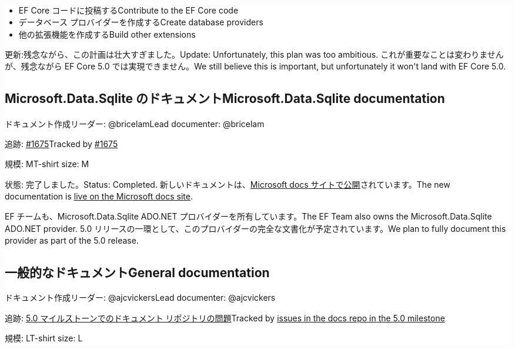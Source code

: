 * <span data-ttu-id="57f60-259">EF Core コードに投稿する</span><span class="sxs-lookup"><span data-stu-id="57f60-259">Contribute to the EF Core code</span></span>
* <span data-ttu-id="57f60-260">データベース プロバイダーを作成する</span><span class="sxs-lookup"><span data-stu-id="57f60-260">Create database providers</span></span>
* <span data-ttu-id="57f60-261">他の拡張機能を作成する</span><span class="sxs-lookup"><span data-stu-id="57f60-261">Build other extensions</span></span>

<span data-ttu-id="57f60-262">更新:残念ながら、この計画は壮大すぎました。</span><span class="sxs-lookup"><span data-stu-id="57f60-262">Update: Unfortunately, this plan was too ambitious.</span></span>
<span data-ttu-id="57f60-263">これが重要なことは変わりませんが、残念ながら EF Core 5.0 では実現できません。</span><span class="sxs-lookup"><span data-stu-id="57f60-263">We still believe this is important, but unfortunately it won't land with EF Core 5.0.</span></span>

## <a name="microsoftdatasqlite-documentation"></a><span data-ttu-id="57f60-264">Microsoft.Data.Sqlite のドキュメント</span><span class="sxs-lookup"><span data-stu-id="57f60-264">Microsoft.Data.Sqlite documentation</span></span>

<span data-ttu-id="57f60-265">ドキュメント作成リーダー: @bricelam</span><span class="sxs-lookup"><span data-stu-id="57f60-265">Lead documenter: @bricelam</span></span>

<span data-ttu-id="57f60-266">追跡: [#1675](https://github.com/dotnet/EntityFramework.Docs/issues/1675)</span><span class="sxs-lookup"><span data-stu-id="57f60-266">Tracked by [#1675](https://github.com/dotnet/EntityFramework.Docs/issues/1675)</span></span>

<span data-ttu-id="57f60-267">規模: M</span><span class="sxs-lookup"><span data-stu-id="57f60-267">T-shirt size: M</span></span>

<span data-ttu-id="57f60-268">状態: 完了しました。</span><span class="sxs-lookup"><span data-stu-id="57f60-268">Status: Completed.</span></span> <span data-ttu-id="57f60-269">新しいドキュメントは、[Microsoft docs サイトで公開](/dotnet/standard/data/sqlite/?tabs=netcore-cli)されています。</span><span class="sxs-lookup"><span data-stu-id="57f60-269">The new documentation is [live on the Microsoft docs site](/dotnet/standard/data/sqlite/?tabs=netcore-cli).</span></span>

<span data-ttu-id="57f60-270">EF チームも、Microsoft.Data.Sqlite ADO.NET プロバイダーを所有しています。</span><span class="sxs-lookup"><span data-stu-id="57f60-270">The EF Team also owns the Microsoft.Data.Sqlite ADO.NET provider.</span></span> <span data-ttu-id="57f60-271">5\.0 リリースの一環として、このプロバイダーの完全な文書化が予定されています。</span><span class="sxs-lookup"><span data-stu-id="57f60-271">We plan to fully document this provider as part of the 5.0 release.</span></span>

## <a name="general-documentation"></a><span data-ttu-id="57f60-272">一般的なドキュメント</span><span class="sxs-lookup"><span data-stu-id="57f60-272">General documentation</span></span>

<span data-ttu-id="57f60-273">ドキュメント作成リーダー: @ajcvickers</span><span class="sxs-lookup"><span data-stu-id="57f60-273">Lead documenter: @ajcvickers</span></span>

<span data-ttu-id="57f60-274">追跡: [5.0 マイルストーンでのドキュメント リポジトリの問題](https://github.com/dotnet/EntityFramework.Docs/issues?utf8=%E2%9C%93&q=is%3Aissue+milestone%3A5.0.0+)</span><span class="sxs-lookup"><span data-stu-id="57f60-274">Tracked by [issues in the docs repo in the 5.0 milestone](https://github.com/dotnet/EntityFramework.Docs/issues?utf8=%E2%9C%93&q=is%3Aissue+milestone%3A5.0.0+)</span></span>

<span data-ttu-id="57f60-275">規模: L</span><span class="sxs-lookup"><span data-stu-id="57f60-275">T-shirt size: L</span></span>
